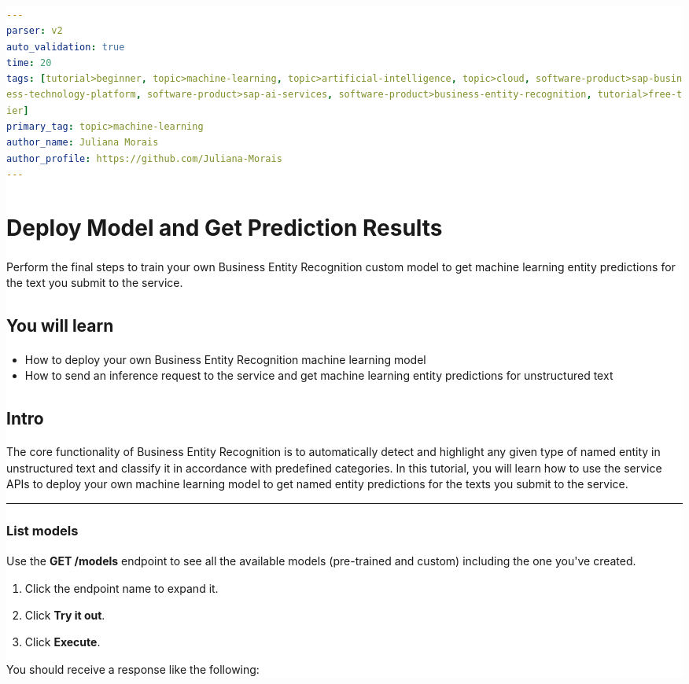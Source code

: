 ```yaml
---
parser: v2
auto_validation: true
time: 20
tags: [tutorial>beginner, topic>machine-learning, topic>artificial-intelligence, topic>cloud, software-product>sap-business-technology-platform, software-product>sap-ai-services, software-product>business-entity-recognition, tutorial>free-tier]
primary_tag: topic>machine-learning
author_name: Juliana Morais
author_profile: https://github.com/Juliana-Morais
---
```


# Deploy Model and Get Prediction Results
 Perform the final steps to train your own Business Entity Recognition custom model to get machine learning entity predictions for the text you submit to the service.

## You will learn
  - How to deploy your own Business Entity Recognition machine learning model
  - How to send an inference request to the service and get machine learning entity predictions for unstructured text

## Intro
The core functionality of Business Entity Recognition is to automatically detect and highlight any given type of named entity in unstructured text and classify it in accordance with predefined categories. In this tutorial, you will learn how to use the service APIs to deploy your own machine learning model to get named entity predictions for the texts you submit to the service.

---

### List models


Use the **GET /models** endpoint to see all the available models (pre-trained and custom) including the one you've created.

1. Click the endpoint name to expand it.

2. Click **Try it out**.

3. Click **Execute**.

You should receive a response like the following:
